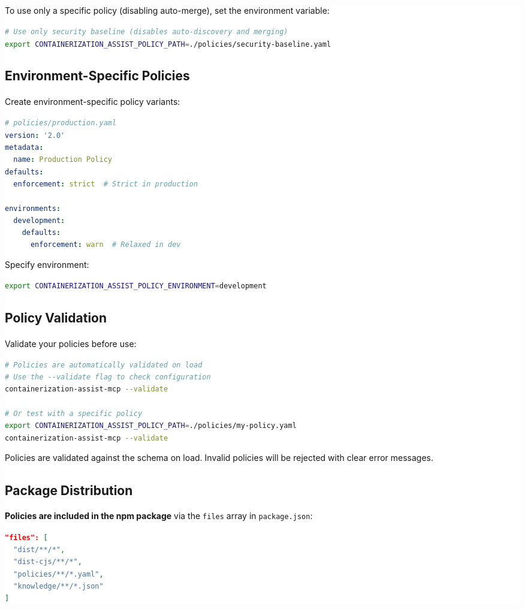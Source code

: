 To use only a specific policy (disabling auto-merge), set the environment variable:

```bash
# Use only security baseline (disables auto-discovery and merging)
export CONTAINERIZATION_ASSIST_POLICY_PATH=./policies/security-baseline.yaml
```

## Environment-Specific Policies

Create environment-specific policy variants:

```yaml
# policies/production.yaml
version: '2.0'
metadata:
  name: Production Policy
defaults:
  enforcement: strict  # Strict in production

environments:
  development:
    defaults:
      enforcement: warn  # Relaxed in dev
```

Specify environment:
```bash
export CONTAINERIZATION_ASSIST_POLICY_ENVIRONMENT=development
```

## Policy Validation

Validate your policies before use:

```bash
# Policies are automatically validated on load
# Use the --validate flag to check configuration
containerization-assist-mcp --validate

# Or test with a specific policy
export CONTAINERIZATION_ASSIST_POLICY_PATH=./policies/my-policy.yaml
containerization-assist-mcp --validate
```

Policies are validated against the schema on load. Invalid policies will be rejected with clear error messages.

## Package Distribution

**Policies are included in the npm package** via the `files` array in `package.json`:

```json
"files": [
  "dist/**/*",
  "dist-cjs/**/*",
  "policies/**/*.yaml",
  "knowledge/**/*.json"
]
```
